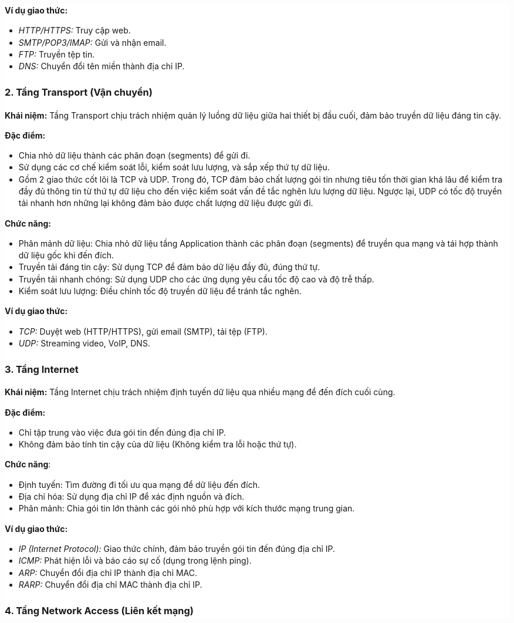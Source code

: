 **Ví dụ giao thức:**

- *HTTP/HTTPS:* Truy cập web.
- *SMTP/POP3/IMAP:* Gửi và nhận email.
- *FTP:* Truyền tệp tin.
- *DNS:* Chuyển đổi tên miền thành địa chỉ IP.

### 2. Tầng Transport (Vận chuyển)

**Khái niệm:** Tầng Transport chịu trách nhiệm quản lý luồng dữ liệu giữa hai thiết bị đầu cuối, đảm bảo truyền dữ liệu đáng tin cậy.

**Đặc điểm:**

- Chia nhỏ dữ liệu thành các phân đoạn (segments) để gửi đi.
- Sử dụng các cơ chế kiểm soát lỗi, kiểm soát lưu lượng, và sắp xếp thứ tự dữ liệu.
- Gồm 2 giao thức cốt lõi là TCP và UDP. Trong đó, TCP đảm bảo chất lượng gói tin nhưng tiêu tốn thời gian khá lâu để kiểm tra đầy đủ thông tin từ thứ tự dữ liệu cho đến việc kiểm soát vấn đề tắc nghẽn lưu lượng dữ liệu. Ngược lại, UDP có tốc độ truyền tải nhanh hơn những lại không đảm bảo được chất lượng dữ liệu được gửi đi.

**Chức năng:**

- Phân mảnh dữ liệu: Chia nhỏ dữ liệu tầng Application thành các phân đoạn (segments) để truyền qua mạng và tái hợp thành dữ liệu gốc khi đến đích.
- Truyền tải đáng tin cậy: Sử dụng TCP để đảm bảo dữ liệu đầy đủ, đúng thứ tự.
- Truyền tải nhanh chóng: Sử dụng UDP cho các ứng dụng yêu cầu tốc độ cao và độ trễ thấp.
- Kiểm soát lưu lượng: Điều chỉnh tốc độ truyền dữ liệu để tránh tắc nghẽn.

**Ví dụ giao thức:**

- *TCP:* Duyệt web (HTTP/HTTPS), gửi email (SMTP), tải tệp (FTP).
- *UDP:* Streaming video, VoIP, DNS.

### 3. Tầng Internet

**Khái niệm:** Tầng Internet chịu trách nhiệm định tuyến dữ liệu qua nhiều mạng để đến đích cuối cùng.

**Đặc điểm:**

- Chỉ tập trung vào việc đưa gói tin đến đúng địa chỉ IP.
- Không đảm bảo tính tin cậy của dữ liệu (Không kiểm tra lỗi hoặc thứ tự).

**Chức năng**:

- Định tuyến: Tìm đường đi tối ưu qua mạng để dữ liệu đến đích.
- Địa chỉ hóa: Sử dụng địa chỉ IP để xác định nguồn và đích.
- Phân mảnh: Chia gói tin lớn thành các gói nhỏ phù hợp với kích thước mạng trung gian.

**Ví dụ giao thức:**

- *IP (Internet Protocol):* Giao thức chính, đảm bảo truyền gói tin đến đúng địa chỉ IP.
- *ICMP:* Phát hiện lỗi và báo cáo sự cố (dụng trong lệnh ping).
- *ARP:* Chuyển đổi địa chỉ IP thành địa chỉ MAC.
- *RARP:* Chuyển đổi địa chỉ MAC thành địa chỉ IP.

### 4. Tầng Network Access (Liên kết mạng)
